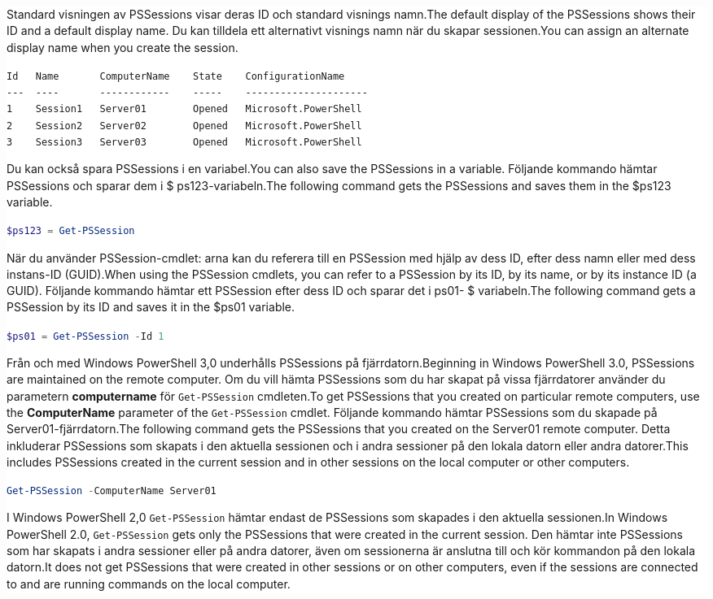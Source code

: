 <span data-ttu-id="959c9-163">Standard visningen av PSSessions visar deras ID och standard visnings namn.</span><span class="sxs-lookup"><span data-stu-id="959c9-163">The default display of the PSSessions shows their ID and a default display name.</span></span> <span data-ttu-id="959c9-164">Du kan tilldela ett alternativt visnings namn när du skapar sessionen.</span><span class="sxs-lookup"><span data-stu-id="959c9-164">You can assign an alternate display name when you create the session.</span></span>

```output
Id   Name       ComputerName    State    ConfigurationName
---  ----       ------------    -----    ---------------------
1    Session1   Server01        Opened   Microsoft.PowerShell
2    Session2   Server02        Opened   Microsoft.PowerShell
3    Session3   Server03        Opened   Microsoft.PowerShell
```

<span data-ttu-id="959c9-165">Du kan också spara PSSessions i en variabel.</span><span class="sxs-lookup"><span data-stu-id="959c9-165">You can also save the PSSessions in a variable.</span></span> <span data-ttu-id="959c9-166">Följande kommando hämtar PSSessions och sparar dem i \$ ps123-variabeln.</span><span class="sxs-lookup"><span data-stu-id="959c9-166">The following command gets the PSSessions and saves them in the \$ps123 variable.</span></span>

```powershell
$ps123 = Get-PSSession
```

<span data-ttu-id="959c9-167">När du använder PSSession-cmdlet: arna kan du referera till en PSSession med hjälp av dess ID, efter dess namn eller med dess instans-ID (GUID).</span><span class="sxs-lookup"><span data-stu-id="959c9-167">When using the PSSession cmdlets, you can refer to a PSSession by its ID, by its name, or by its instance ID (a GUID).</span></span> <span data-ttu-id="959c9-168">Följande kommando hämtar ett PSSession efter dess ID och sparar det i ps01- \$ variabeln.</span><span class="sxs-lookup"><span data-stu-id="959c9-168">The following command gets a PSSession by its ID and saves it in the \$ps01 variable.</span></span>

```powershell
$ps01 = Get-PSSession -Id 1
```

<span data-ttu-id="959c9-169">Från och med Windows PowerShell 3,0 underhålls PSSessions på fjärrdatorn.</span><span class="sxs-lookup"><span data-stu-id="959c9-169">Beginning in Windows PowerShell 3.0, PSSessions are maintained on the remote computer.</span></span> <span data-ttu-id="959c9-170">Om du vill hämta PSSessions som du har skapat på vissa fjärrdatorer använder du parametern **computername** för `Get-PSSession` cmdleten.</span><span class="sxs-lookup"><span data-stu-id="959c9-170">To get PSSessions that you created on particular remote computers, use the **ComputerName** parameter of the `Get-PSSession` cmdlet.</span></span> <span data-ttu-id="959c9-171">Följande kommando hämtar PSSessions som du skapade på Server01-fjärrdatorn.</span><span class="sxs-lookup"><span data-stu-id="959c9-171">The following command gets the PSSessions that you created on the Server01 remote computer.</span></span> <span data-ttu-id="959c9-172">Detta inkluderar PSSessions som skapats i den aktuella sessionen och i andra sessioner på den lokala datorn eller andra datorer.</span><span class="sxs-lookup"><span data-stu-id="959c9-172">This includes PSSessions created in the current session and in other sessions on the local computer or other computers.</span></span>

```powershell
Get-PSSession -ComputerName Server01
```

<span data-ttu-id="959c9-173">I Windows PowerShell 2,0 `Get-PSSession` hämtar endast de PSSessions som skapades i den aktuella sessionen.</span><span class="sxs-lookup"><span data-stu-id="959c9-173">In Windows PowerShell 2.0, `Get-PSSession` gets only the PSSessions that were created in the current session.</span></span> <span data-ttu-id="959c9-174">Den hämtar inte PSSessions som har skapats i andra sessioner eller på andra datorer, även om sessionerna är anslutna till och kör kommandon på den lokala datorn.</span><span class="sxs-lookup"><span data-stu-id="959c9-174">It does not get PSSessions that were created in other sessions or on other computers, even if the sessions are connected to and are running commands on the local computer.</span></span>
